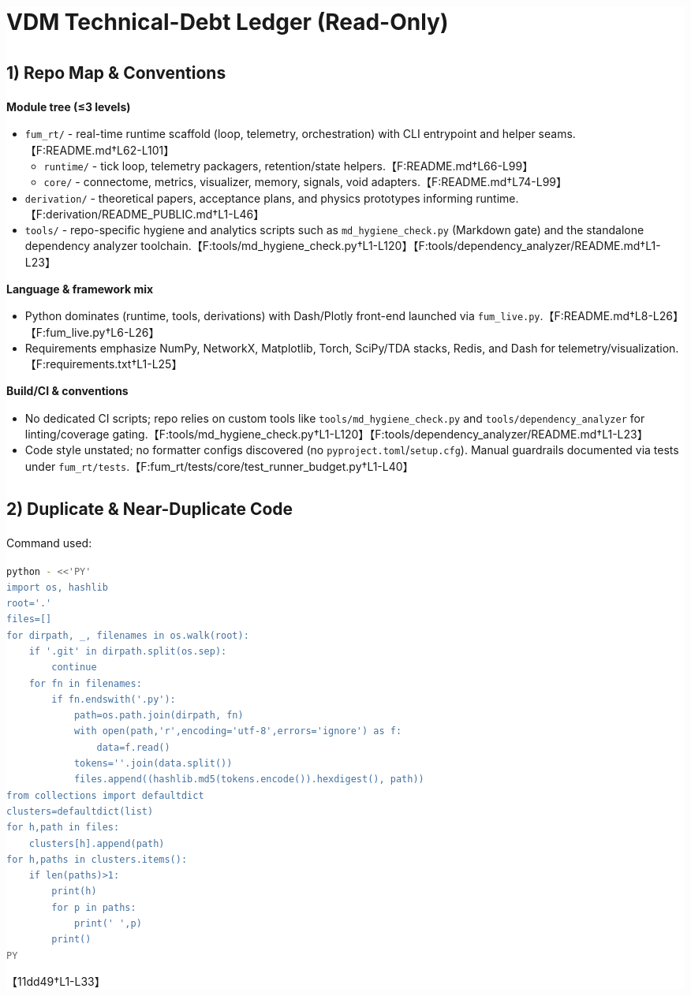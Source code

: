 # VDM Technical-Debt Ledger (Read-Only)

## 1) Repo Map & Conventions

**Module tree (≤3 levels)**
- `fum_rt/` - real-time runtime scaffold (loop, telemetry, orchestration) with CLI entrypoint and helper seams.【F:README.md†L62-L101】
  - `runtime/` - tick loop, telemetry packagers, retention/state helpers.【F:README.md†L66-L99】
  - `core/` - connectome, metrics, visualizer, memory, signals, void adapters.【F:README.md†L74-L99】
- `derivation/` - theoretical papers, acceptance plans, and physics prototypes informing runtime.【F:derivation/README_PUBLIC.md†L1-L46】
- `tools/` - repo-specific hygiene and analytics scripts such as `md_hygiene_check.py` (Markdown gate) and the standalone dependency analyzer toolchain.【F:tools/md_hygiene_check.py†L1-L120】【F:tools/dependency_analyzer/README.md†L1-L23】

**Language & framework mix**
- Python dominates (runtime, tools, derivations) with Dash/Plotly front-end launched via `fum_live.py`.【F:README.md†L8-L26】【F:fum_live.py†L6-L26】
- Requirements emphasize NumPy, NetworkX, Matplotlib, Torch, SciPy/TDA stacks, Redis, and Dash for telemetry/visualization.【F:requirements.txt†L1-L25】

**Build/CI & conventions**
- No dedicated CI scripts; repo relies on custom tools like `tools/md_hygiene_check.py` and `tools/dependency_analyzer` for linting/coverage gating.【F:tools/md_hygiene_check.py†L1-L120】【F:tools/dependency_analyzer/README.md†L1-L23】
- Code style unstated; no formatter configs discovered (no `pyproject.toml`/`setup.cfg`). Manual guardrails documented via tests under `fum_rt/tests`.【F:fum_rt/tests/core/test_runner_budget.py†L1-L40】

## 2) Duplicate & Near-Duplicate Code

Command used:
```bash
python - <<'PY'
import os, hashlib
root='.'
files=[]
for dirpath, _, filenames in os.walk(root):
    if '.git' in dirpath.split(os.sep):
        continue
    for fn in filenames:
        if fn.endswith('.py'):
            path=os.path.join(dirpath, fn)
            with open(path,'r',encoding='utf-8',errors='ignore') as f:
                data=f.read()
            tokens=''.join(data.split())
            files.append((hashlib.md5(tokens.encode()).hexdigest(), path))
from collections import defaultdict
clusters=defaultdict(list)
for h,path in files:
    clusters[h].append(path)
for h,paths in clusters.items():
    if len(paths)>1:
        print(h)
        for p in paths:
            print(' ',p)
        print()
PY
```
【11dd49†L1-L33】
